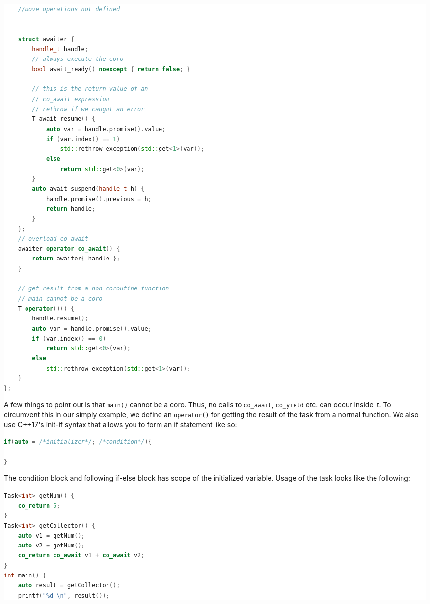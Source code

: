 ```C++
	//move operations not defined
	
	
	struct awaiter {
		handle_t handle;
		// always execute the coro
		bool await_ready() noexcept { return false; }
		
		// this is the return value of an 
		// co_await expression
		// rethrow if we caught an error
		T await_resume() {
			auto var = handle.promise().value;
			if (var.index() == 1)
				std::rethrow_exception(std::get<1>(var));
			else
				return std::get<0>(var);
		}
		auto await_suspend(handle_t h) {
			handle.promise().previous = h;
			return handle;
		}
	};
	// overload co_await
	awaiter operator co_await() {
		return awaiter{ handle };
	}
	
	// get result from a non coroutine function
	// main cannot be a coro
	T operator()() {
		handle.resume();
		auto var = handle.promise().value;
		if (var.index() == 0)
			return std::get<0>(var);
		else
			std::rethrow_exception(std::get<1>(var));
	}
};
```
A few things to point out is that `main()` cannot be a coro.
Thus, no calls to `co_await`, `co_yield` etc. can occur inside it.
To circumvent this in our simply example, we define an `operator()` for getting the result of the task from a normal function.
We also use C++17's init-if syntax that allows you to form an if statement like so:
```C++
if(auto = /*initializer*/; /*condition*/){

}
```
The condition block and following if-else block has scope of the initialized variable.
Usage of the task looks like the following:
```C++
Task<int> getNum() {
    co_return 5;
}
Task<int> getCollector() {
    auto v1 = getNum();
    auto v2 = getNum();
    co_return co_await v1 + co_await v2;
}
int main() {
    auto result = getCollector();
    printf("%d \n", result());
```